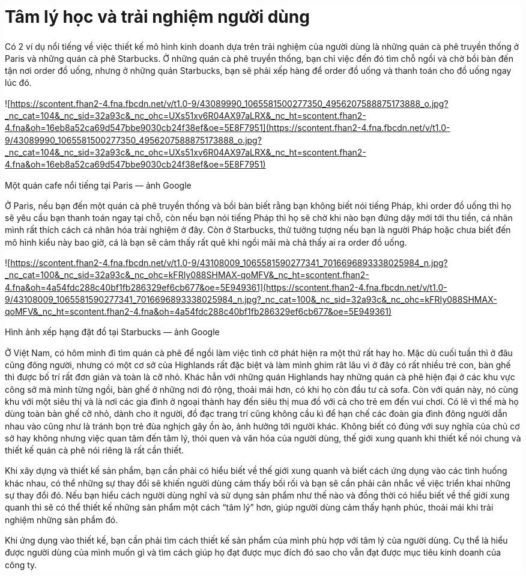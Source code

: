# **Tâm lý học và trải nghiệm người dùng**

Có 2 ví dụ nổi tiếng về việc thiết kế mô hình kinh doanh dựa trên trải nghiệm của người dùng là những quán cà phê truyền thống ở Paris và những quán cà phê Starbucks. Ở những quán cà phê truyền thống, bạn chỉ việc đến đó tìm chỗ ngồi và chờ bồi bàn đến tận nơi order đồ uống, nhưng ở những quán Starbucks, bạn sẽ phải xếp hàng để order đồ uống và thanh toán cho đồ uống ngay lúc đó.

![https://scontent.fhan2-4.fna.fbcdn.net/v/t1.0-9/43089990_1065581500277350_4956207588875173888_o.jpg?_nc_cat=104&_nc_sid=32a93c&_nc_ohc=UXs51xv6R04AX97aLRX&_nc_ht=scontent.fhan2-4.fna&oh=16eb8a52ca69d547bbe9030cb24f38ef&oe=5E8F7951](https://scontent.fhan2-4.fna.fbcdn.net/v/t1.0-9/43089990_1065581500277350_4956207588875173888_o.jpg?_nc_cat=104&_nc_sid=32a93c&_nc_ohc=UXs51xv6R04AX97aLRX&_nc_ht=scontent.fhan2-4.fna&oh=16eb8a52ca69d547bbe9030cb24f38ef&oe=5E8F7951)

Một quán cafe nổi tiếng tại Paris — ảnh Google

Ở Paris, nếu bạn đến một quán cà phê truyền thống và bồi bàn biết rằng bạn không biết nói tiếng Pháp, khi order đồ uống thì họ sẽ yêu cầu bạn thanh toán ngay tại chỗ, còn nếu bạn nói tiếng Pháp thì họ sẽ chờ khi nào bạn đứng dậy mới tới thu tiền, cá nhân mình rất thích cách cá nhân hóa trải nghiệm ở đây. Còn ở Starbucks, thử tưởng tượng nếu bạn là người Pháp hoặc chưa biết đến mô hình kiểu này bao giờ, cá là bạn sẽ cảm thấy rất quê khi ngồi mãi mà chả thấy ai ra order đồ uống.

![https://scontent.fhan2-4.fna.fbcdn.net/v/t1.0-9/43108009_1065581590277341_7016696893338025984_n.jpg?_nc_cat=100&_nc_sid=32a93c&_nc_ohc=kFRIy088SHMAX-qoMFV&_nc_ht=scontent.fhan2-4.fna&oh=4a54fdc288c40bf1fb286329ef6cb677&oe=5E949361](https://scontent.fhan2-4.fna.fbcdn.net/v/t1.0-9/43108009_1065581590277341_7016696893338025984_n.jpg?_nc_cat=100&_nc_sid=32a93c&_nc_ohc=kFRIy088SHMAX-qoMFV&_nc_ht=scontent.fhan2-4.fna&oh=4a54fdc288c40bf1fb286329ef6cb677&oe=5E949361)

Hình ảnh xếp hạng đặt đồ tại Starbucks — ảnh Google

Ở Việt Nam, có hôm mình đi tìm quán cà phê để ngồi làm việc tình cờ phát hiện ra một thứ rất hay ho. Mặc dù cuối tuần thì ở đâu cũng đông người, nhưng có một cơ sở của Highlands rất đặc biệt và làm mình ghim rât lâu vì ở đây có rất nhiều trẻ con, bàn ghế thì được bố trí rất đơn giản và toàn là cỡ nhỏ. Khác hẳn với những quán Highlands hay những quán cà phê hiện đại ở các khu vực công sở mà mình từng ngồi, bàn ghế ở những nơi đó rộng, thoải mái hơn, có khi họ còn đầu tư cả sofa. Còn với quán này, nó cùng khu với một siêu thị và là nơi các gia đình ở ngoại thành hay đến siêu thị mua đồ với cả cho trẻ em đến vui chơi. Có lẽ vì thế mà họ dùng toàn bàn ghế cỡ nhỏ, dành cho ít người, đồ đạc trang trí cũng không cầu kì để hạn chế các đoàn gia đình đông người dẫn nhau vào cũng như là tránh bọn trẻ đùa nghịch gây ồn ào, ảnh hưởng tới người khác. Không biết có đúng với suy nghĩa của chủ cơ sở hay không nhưng việc quan tâm đến tâm lý, thói quen và văn hóa của người dùng, thế giới xung quanh khi thiết kế nói chung và thiết kế quán cà phê nói riêng là rất cần thiết.

Khi xây dựng và thiết kế sản phẩm, bạn cần phải có hiểu biết về thế giới xung quanh và biết cách ứng dụng vào các tình huống khác nhau, có thể những sự thay đổi sẽ khiến người dùng cảm thấy bối rối và bạn sẽ cần phải cân nhắc về việc triển khai những sự thay đổi đó. Nếu bạn hiểu cách người dùng nghĩ và sử dụng sản phẩm như thế nào và đồng thời có hiểu biết về thế giới xung quanh thì sẽ có thể thiết kế những sản phẩm một cách “tâm lý” hơn, giúp người dùng cảm thấy hạnh phúc, thoải mái khi trải nghiệm những sản phẩm đó.

Khi ứng dụng vào thiết kế, bạn cần phải tìm cách thiết kế sản phẩm của mình phù hợp với tâm lý của người dùng. Cụ thể là hiểu được người dùng của mình muốn gì và tìm cách giúp họ đạt được mục đích đó sao cho vẫn đạt được mục tiêu kinh doanh của công ty.